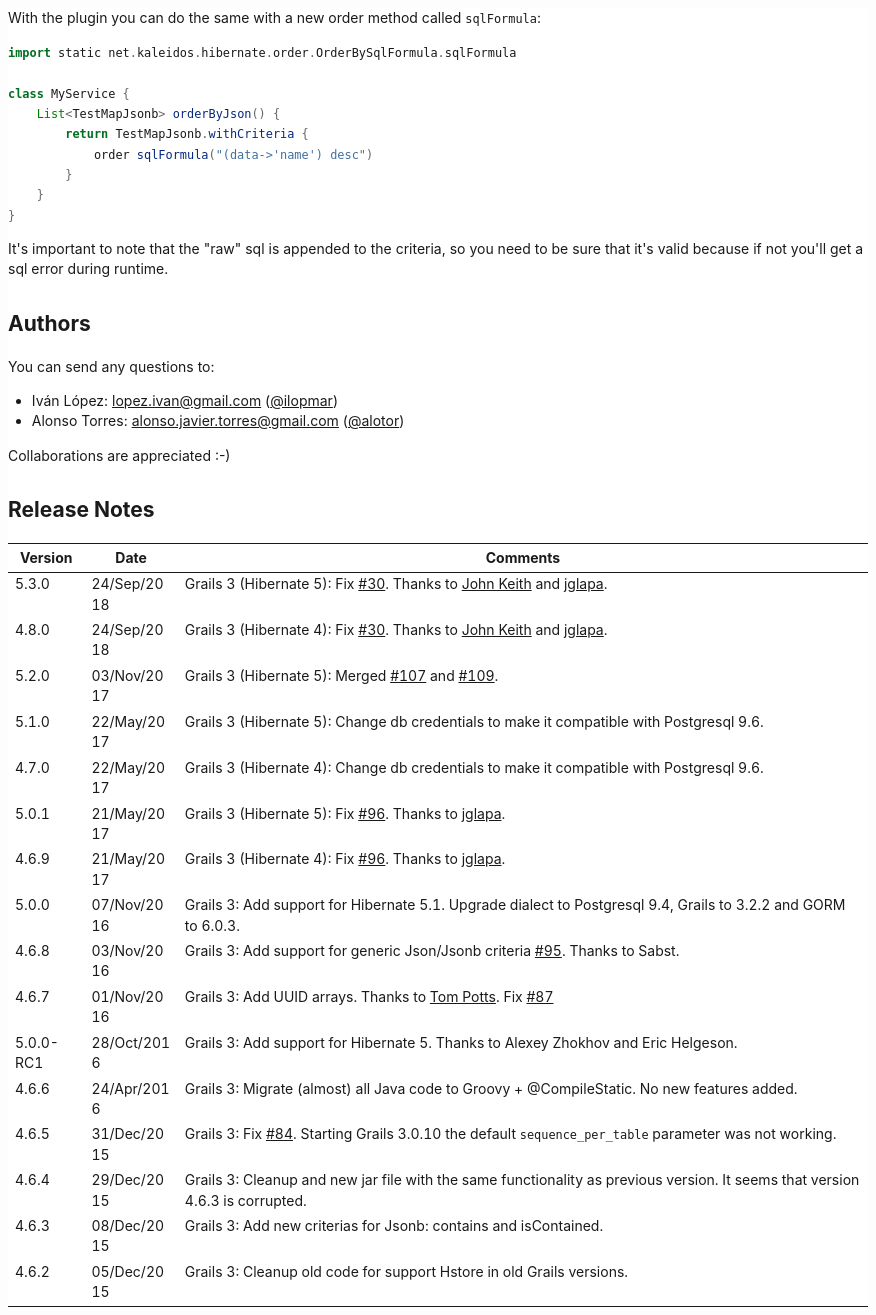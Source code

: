 With the plugin you can do the same with a new order method called `sqlFormula`:

```groovy
import static net.kaleidos.hibernate.order.OrderBySqlFormula.sqlFormula

class MyService {
    List<TestMapJsonb> orderByJson() {
        return TestMapJsonb.withCriteria {
            order sqlFormula("(data->'name') desc")
        }
    }
}
```

It's important to note that the "raw" sql is appended to the criteria, so you need to be sure that it's valid because
if not you'll get a sql error during runtime.


## Authors

You can send any questions to:

- Iván López: lopez.ivan@gmail.com ([@ilopmar](https://twitter.com/ilopmar))
- Alonso Torres: alonso.javier.torres@gmail.com ([@alotor](https://twitter.com/alotor))

Collaborations are appreciated :-)


## Release Notes

Version | Date        | Comments
------- | ------------| ---------
5.3.0   | 24/Sep/2018 | Grails 3 (Hibernate 5): Fix [#30](https://github.com/kaleidos/grails-postgresql-extensions/issues/30). Thanks to [John Keith](https://github.com/butters16) and [jglapa](https://github.com/jglapa).
4.8.0   | 24/Sep/2018 | Grails 3 (Hibernate 4): Fix [#30](https://github.com/kaleidos/grails-postgresql-extensions/issues/30). Thanks to [John Keith](https://github.com/butters16) and [jglapa](https://github.com/jglapa).
5.2.0   | 03/Nov/2017 | Grails 3 (Hibernate 5): Merged [#107](https://github.com/kaleidos/grails-postgresql-extensions/pull/107) and [#109](https://github.com/kaleidos/grails-postgresql-extensions/pull/109).
5.1.0   | 22/May/2017 | Grails 3 (Hibernate 5): Change db credentials to make it compatible with Postgresql 9.6.
4.7.0   | 22/May/2017 | Grails 3 (Hibernate 4): Change db credentials to make it compatible with Postgresql 9.6.
5.0.1   | 21/May/2017 | Grails 3 (Hibernate 5): Fix [#96](https://github.com/kaleidos/grails-postgresql-extensions/issues/96). Thanks to [jglapa](https://github.com/jglapa).
4.6.9   | 21/May/2017 | Grails 3 (Hibernate 4): Fix [#96](https://github.com/kaleidos/grails-postgresql-extensions/issues/96). Thanks to [jglapa](https://github.com/jglapa).
5.0.0   | 07/Nov/2016 | Grails 3: Add support for Hibernate 5.1. Upgrade dialect to Postgresql 9.4, Grails to 3.2.2 and GORM to 6.0.3.
4.6.8   | 03/Nov/2016 | Grails 3: Add support for generic Json/Jsonb criteria [#95](https://github.com/kaleidos/grails-postgresql-extensions/pull/95). Thanks to Sabst.
4.6.7   | 01/Nov/2016 | Grails 3: Add UUID arrays. Thanks to [Tom Potts](https://twitter.com/karaken12). Fix [#87](https://github.com/kaleidos/grails-postgresql-extensions/issues/87)
5.0.0-RC1 | 28/Oct/2016 | Grails 3: Add support for Hibernate 5. Thanks to Alexey Zhokhov and Eric Helgeson.
4.6.6   | 24/Apr/2016 | Grails 3: Migrate (almost) all Java code to Groovy + @CompileStatic. No new features added.
4.6.5   | 31/Dec/2015 | Grails 3: Fix [#84](https://github.com/kaleidos/grails-postgresql-extensions/issues/84). Starting Grails 3.0.10 the default `sequence_per_table` parameter was not working.
4.6.4   | 29/Dec/2015 | Grails 3: Cleanup and new jar file with the same functionality as previous version. It seems that version 4.6.3 is corrupted.
4.6.3   | 08/Dec/2015 | Grails 3: Add new criterias for Jsonb: contains and isContained.
4.6.2   | 05/Dec/2015 | Grails 3: Cleanup old code for support Hstore in old Grails versions.